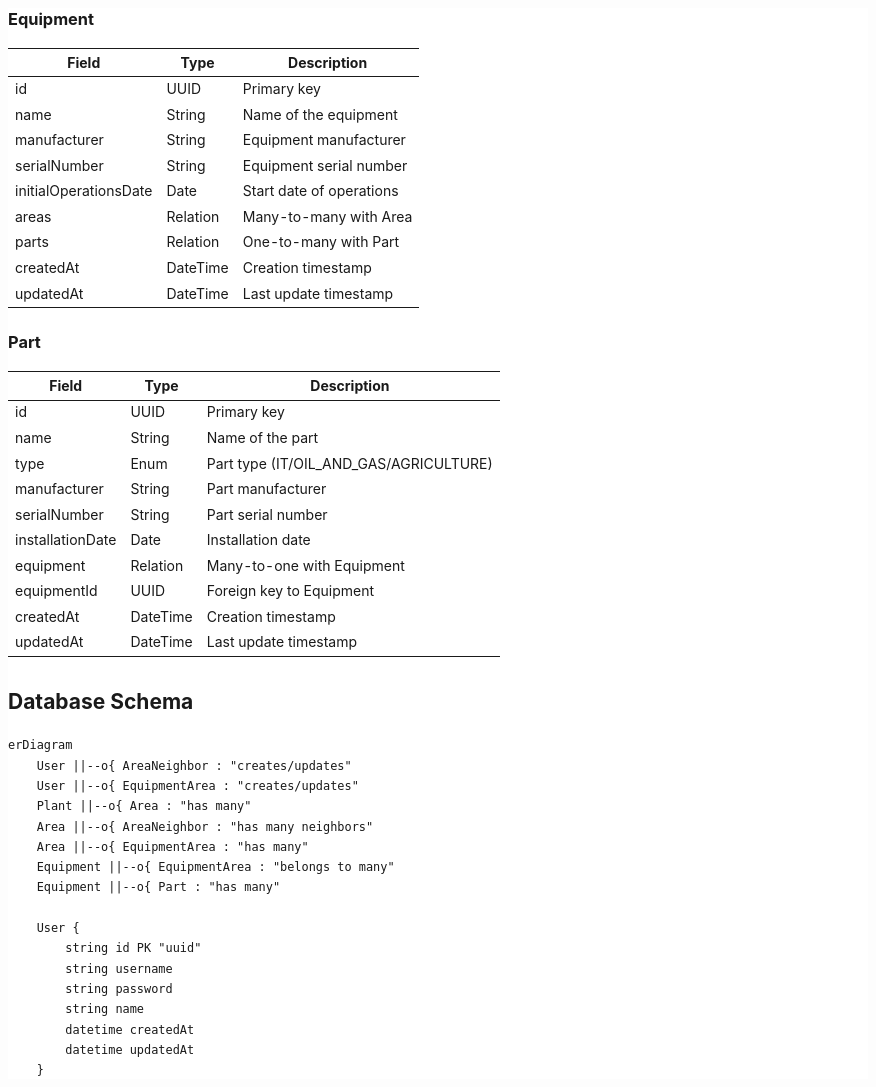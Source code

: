### Equipment

| Field                 | Type     | Description                 |
| --------------------- | -------- | --------------------------- |
| id                    | UUID     | Primary key                 |
| name                  | String   | Name of the equipment       |
| manufacturer          | String   | Equipment manufacturer      |
| serialNumber          | String   | Equipment serial number     |
| initialOperationsDate | Date     | Start date of operations    |
| areas                 | Relation | Many-to-many with Area      |
| parts                 | Relation | One-to-many with Part       |
| createdAt             | DateTime | Creation timestamp          |
| updatedAt             | DateTime | Last update timestamp       |

### Part

| Field            | Type     | Description                            |
| ---------------- | -------- | -------------------------------------- |
| id               | UUID     | Primary key                            |
| name             | String   | Name of the part                       |
| type             | Enum     | Part type (IT/OIL_AND_GAS/AGRICULTURE) |
| manufacturer     | String   | Part manufacturer                      |
| serialNumber     | String   | Part serial number                     |
| installationDate | Date     | Installation date                      |
| equipment        | Relation | Many-to-one with Equipment             |
| equipmentId      | UUID     | Foreign key to Equipment               |
| createdAt        | DateTime | Creation timestamp                     |
| updatedAt        | DateTime | Last update timestamp                  |

## Database Schema

```mermaid
erDiagram
    User ||--o{ AreaNeighbor : "creates/updates"
    User ||--o{ EquipmentArea : "creates/updates"
    Plant ||--o{ Area : "has many"
    Area ||--o{ AreaNeighbor : "has many neighbors"
    Area ||--o{ EquipmentArea : "has many"
    Equipment ||--o{ EquipmentArea : "belongs to many"
    Equipment ||--o{ Part : "has many"

    User {
        string id PK "uuid"
        string username
        string password
        string name
        datetime createdAt
        datetime updatedAt
    }

```